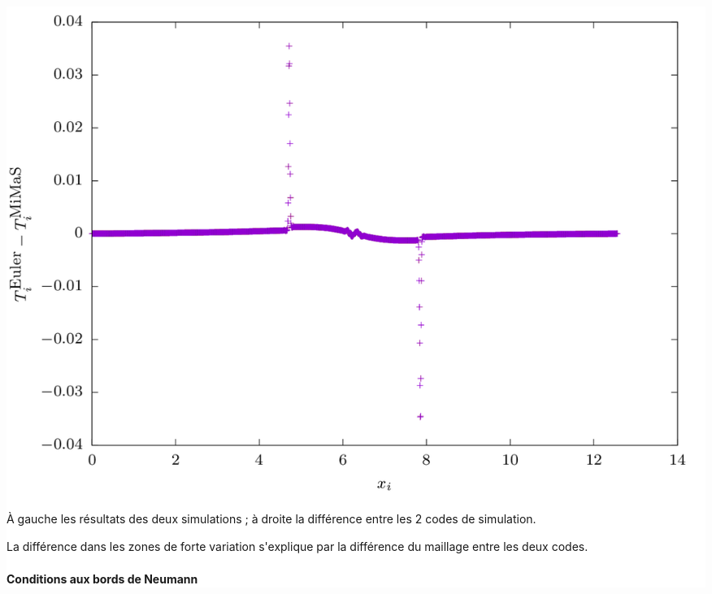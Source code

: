   ![Différence de température](img/mimas_test/periodic/periodic_mimas_macro_diff_T.png)

À gauche les résultats des deux simulations ; à droite la différence entre les 2 codes de simulation.
</div>

La différence dans les zones de forte variation s'explique par la différence du maillage entre les deux codes.

#### Conditions aux bords de Neumann

<div>